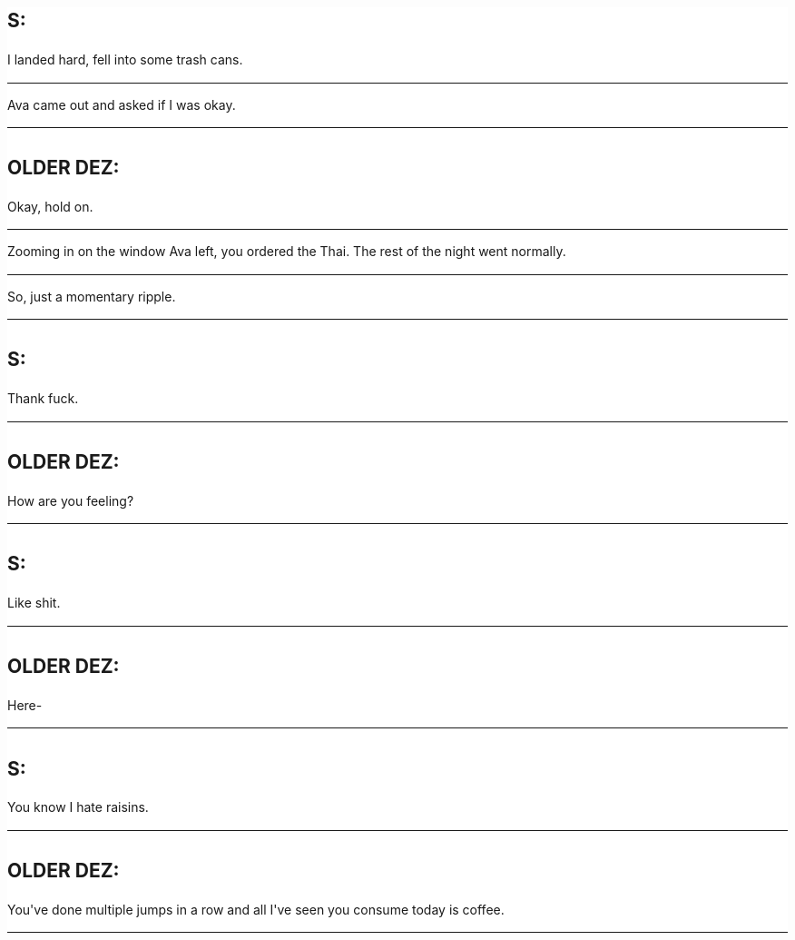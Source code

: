 
## S:
I landed hard, fell into some trash cans.

---

Ava came out and asked if I was okay. 

---

## OLDER DEZ:
Okay, hold on.

---


Zooming in on the window	Ava left, you ordered the Thai. The rest of the night went
normally.

---

So, just a momentary ripple. 

---

## S:
Thank fuck.

---

## OLDER DEZ:
How are you feeling? 

---

## S:
Like shit.

---

## OLDER DEZ:
Here-

---

## S:
You know I hate raisins. 

---

## OLDER DEZ:
You've done multiple jumps in a row and all I've seen you consume today is coffee.

---